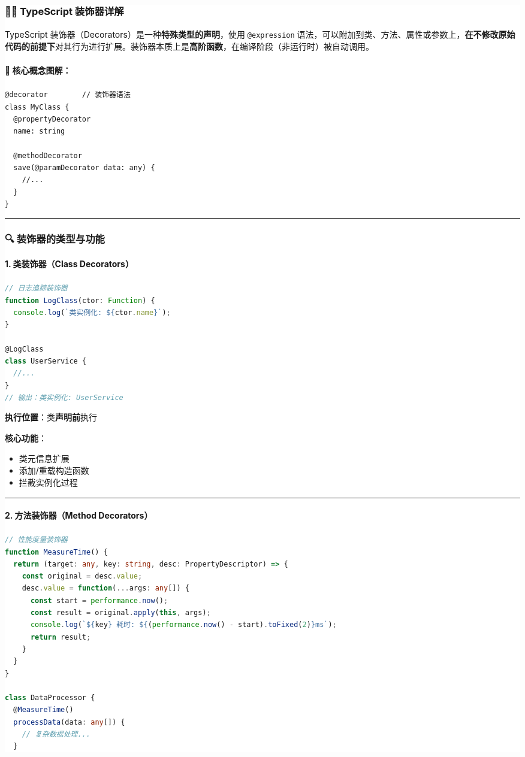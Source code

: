 ### 🧙‍♂️ TypeScript 装饰器详解

TypeScript 装饰器（Decorators）是一种**特殊类型的声明**，使用 `@expression` 语法，可以附加到类、方法、属性或参数上，**在不修改原始代码的前提下**对其行为进行扩展。装饰器本质上是**高阶函数**，在编译阶段（非运行时）被自动调用。

#### 🌟 **核心概念图解**：
```
@decorator        // 装饰器语法
class MyClass {
  @propertyDecorator
  name: string

  @methodDecorator
  save(@paramDecorator data: any) {
    //...
  }
}
```

---

### 🔍 **装饰器的类型与功能**

#### 1. 类装饰器（Class Decorators）
```typescript
// 日志追踪装饰器
function LogClass(ctor: Function) {
  console.log(`类实例化: ${ctor.name}`);
}

@LogClass
class UserService {
  //...
}
// 输出：类实例化: UserService
```

**执行位置**：类**声明前**执行

**核心功能**：
- 类元信息扩展
- 添加/重载构造函数
- 拦截实例化过程

---

#### 2. 方法装饰器（Method Decorators）
```typescript
// 性能度量装饰器
function MeasureTime() {
  return (target: any, key: string, desc: PropertyDescriptor) => {
    const original = desc.value;
    desc.value = function(...args: any[]) {
      const start = performance.now();
      const result = original.apply(this, args);
      console.log(`${key} 耗时: ${(performance.now() - start).toFixed(2)}ms`);
      return result;
    }
  }
}

class DataProcessor {
  @MeasureTime()
  processData(data: any[]) {
    // 复杂数据处理...
  }
```
